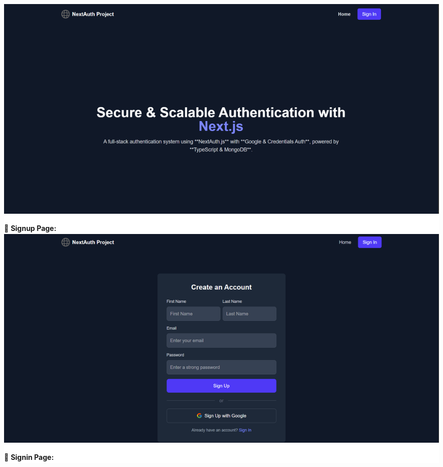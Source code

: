 <img src="public/home.png" alt="Home Page"> 

🚀 **Signup Page:**  
<img src="public/signup.png" alt="Signup Page"> 

🚀 **Signin Page:**  